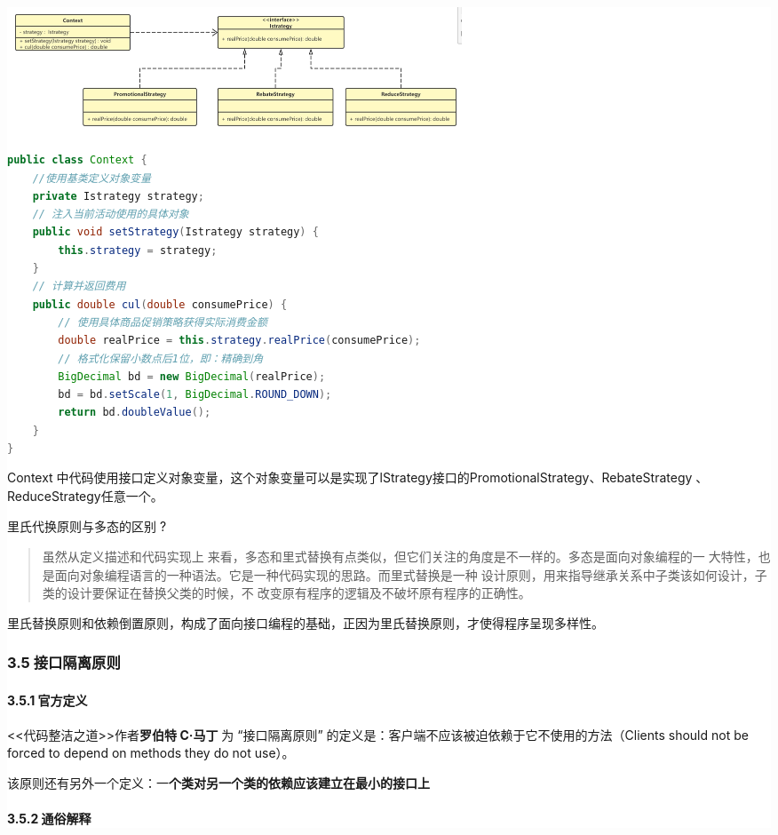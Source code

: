  <img src="沈俊杰-马士兵-架构设计.assets/23.jpg" alt="image-20220530160637842" style="zoom: 50%;" /> 

```java
public class Context {
    //使用基类定义对象变量
    private Istrategy strategy;
    // 注入当前活动使用的具体对象
    public void setStrategy(Istrategy strategy) {
        this.strategy = strategy;
    }
    // 计算并返回费用
    public double cul(double consumePrice) {
        // 使用具体商品促销策略获得实际消费金额
        double realPrice = this.strategy.realPrice(consumePrice);
        // 格式化保留小数点后1位，即：精确到角
        BigDecimal bd = new BigDecimal(realPrice);
        bd = bd.setScale(1, BigDecimal.ROUND_DOWN);
        return bd.doubleValue();
    }
}
```

Context 中代码使用接口定义对象变量，这个对象变量可以是实现了lStrategy接口的PromotionalStrategy、RebateStrategy 、 ReduceStrategy任意一个。

里氏代换原则与多态的区别 ?

> 虽然从定义描述和代码实现上 来看，多态和里式替换有点类似，但它们关注的角度是不一样的。多态是面向对象编程的一 大特性，也是面向对象编程语言的一种语法。它是一种代码实现的思路。而里式替换是一种 设计原则，用来指导继承关系中子类该如何设计，子类的设计要保证在替换父类的时候，不 改变原有程序的逻辑及不破坏原有程序的正确性。

里氏替换原则和依赖倒置原则，构成了面向接口编程的基础，正因为里氏替换原则，才使得程序呈现多样性。

### 3.5 接口隔离原则

#### 3.5.1 官方定义

<<代码整洁之道>>作者**罗伯特 C·马丁** 为 “接口隔离原则” 的定义是：客户端不应该被迫依赖于它不使用的方法（Clients should not be forced to depend on methods they do not use）。

该原则还有另外一个定义：一**个类对另一个类的依赖应该建立在最小的接口上**

#### 3.5.2 通俗解释
